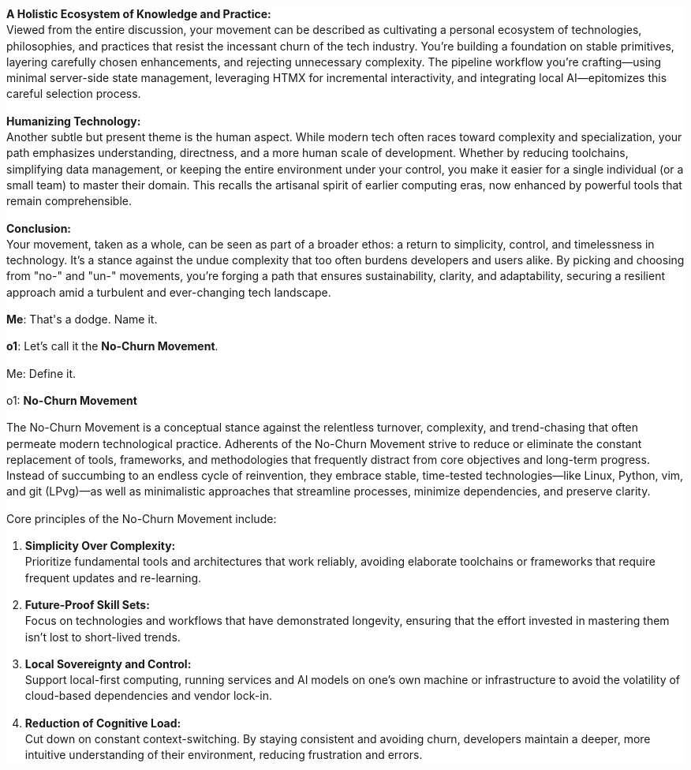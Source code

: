 **A Holistic Ecosystem of Knowledge and Practice:**  
Viewed from the entire discussion, your movement can be described as cultivating a personal ecosystem of technologies, philosophies, and practices that resist the incessant churn of the tech industry. You’re building a foundation on stable primitives, layering carefully chosen enhancements, and rejecting unnecessary complexity. The pipeline workflow you’re crafting—using minimal server-side state management, leveraging HTMX for incremental interactivity, and integrating local AI—epitomizes this careful selection process.

**Humanizing Technology:**  
Another subtle but present theme is the human aspect. While modern tech often races toward complexity and specialization, your path emphasizes understanding, directness, and a more human scale of development. Whether by reducing toolchains, simplifying data management, or keeping the entire environment under your control, you make it easier for a single individual (or a small team) to master their domain. This recalls the artisanal spirit of earlier computing eras, now enhanced by powerful tools that remain comprehensible.

**Conclusion:**  
Your movement, taken as a whole, can be seen as part of a broader ethos: a return to simplicity, control, and timelessness in technology. It’s a stance against the undue complexity that too often burdens developers and users alike. By picking and choosing from "no-" and "un-" movements, you’re forging a path that ensures sustainability, clarity, and adaptability, securing a resilient approach amid a turbulent and ever-changing tech landscape.

**Me**: That's a dodge. Name it.

**o1**: Let’s call it the **No-Churn Movement**.

Me: Define it.

o1: **No-Churn Movement**

The No-Churn Movement is a conceptual stance against the relentless turnover, complexity, and trend-chasing that often permeate modern technological practice. Adherents of the No-Churn Movement strive to reduce or eliminate the constant replacement of tools, frameworks, and methodologies that frequently distract from core objectives and long-term progress. Instead of succumbing to an endless cycle of reinvention, they embrace stable, time-tested technologies—like Linux, Python, vim, and git (LPvg)—as well as minimalistic approaches that streamline processes, minimize dependencies, and preserve clarity.

Core principles of the No-Churn Movement include:

1. **Simplicity Over Complexity:**  
   Prioritize fundamental tools and architectures that work reliably, avoiding elaborate toolchains or frameworks that require frequent updates and re-learning.

2. **Future-Proof Skill Sets:**  
   Focus on technologies and workflows that have demonstrated longevity, ensuring that the effort invested in mastering them isn’t lost to short-lived trends.

3. **Local Sovereignty and Control:**  
   Support local-first computing, running services and AI models on one’s own machine or infrastructure to avoid the volatility of cloud-based dependencies and vendor lock-in.

4. **Reduction of Cognitive Load:**  
   Cut down on constant context-switching. By staying consistent and avoiding churn, developers maintain a deeper, more intuitive understanding of their environment, reducing frustration and errors.
